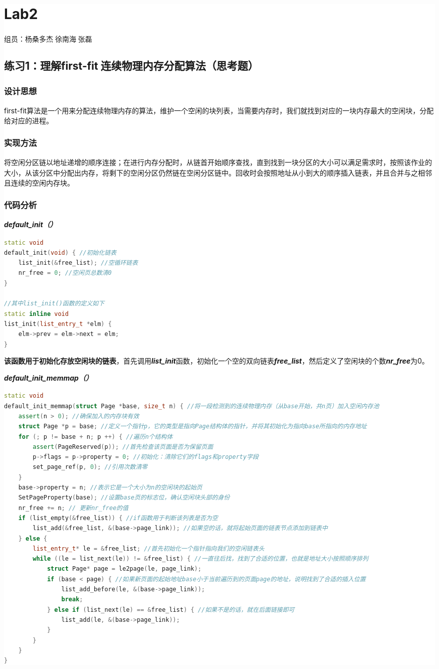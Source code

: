 # Lab2

组员：杨桑多杰 徐南海 张磊

## 练习1：理解first-fit 连续物理内存分配算法（思考题）

### 设计思想

first-fit算法是一个用来分配连续物理内存的算法，维护一个空闲的块列表，当需要内存时，我们就找到对应的一块内存最大的空闲块，分配给对应的进程。

### 实现方法

将空闲分区链以地址递增的顺序连接；在进行内存分配时，从链首开始顺序查找，直到找到一块分区的大小可以满足需求时，按照该作业的大小，从该分区中分配出内存，将剩下的空闲分区仍然链在空闲分区链中。回收时会按照地址从小到大的顺序插入链表，并且合并与之相邻且连续的空闲内存块。

### 代码分析

***default_init（）***

```c++
static void
default_init(void) { //初始化链表
    list_init(&free_list); //空循环链表
    nr_free = 0; //空闲页总数清0
}

//其中list_init()函数的定义如下
static inline void
list_init(list_entry_t *elm) {
    elm->prev = elm->next = elm;
}
```

**该函数用于初始化存放空闲块的链表**，首先调用***list_init***函数，初始化一个空的双向链表***free_list***，然后定义了空闲块的个数***nr_free***为0。

***default_init_memmap（）***

```c++
static void
default_init_memmap(struct Page *base, size_t n) { //将一段检测到的连续物理内存（从base开始，共n页）加入空闲内存池
    assert(n > 0); //确保加入的内存块有效
    struct Page *p = base; //定义一个指针p，它的类型是指向Page结构体的指针，并将其初始化为指向base所指向的内存地址
    for (; p != base + n; p ++) { //遍历n个结构体
        assert(PageReserved(p)); //首先检查该页面是否为保留页面
        p->flags = p->property = 0; //初始化：清除它们的flags和property字段
        set_page_ref(p, 0); //引用次数清零
    }
    base->property = n; //表示它是一个大小为n的空闲块的起始页
    SetPageProperty(base); //设置base页的标志位，确认空闲块头部的身份
    nr_free += n; // 更新nr_free的值
    if (list_empty(&free_list)) { //if函数用于判断该列表是否为空
        list_add(&free_list, &(base->page_link)); //如果空的话，就将起始页面的链表节点添加到链表中
    } else { 
        list_entry_t* le = &free_list; //首先初始化一个指针指向我们的空闲链表头
        while ((le = list_next(le)) != &free_list) { //一直往后找，找到了合适的位置，也就是地址大小按照顺序排列
            struct Page* page = le2page(le, page_link);
            if (base < page) { //如果新页面的起始地址base小于当前遍历到的页面page的地址，说明找到了合适的插入位置
                list_add_before(le, &(base->page_link));
                break;
            } else if (list_next(le) == &free_list) { //如果不是的话，就在后面链接即可
                list_add(le, &(base->page_link));
            }
        }
    }
}
```